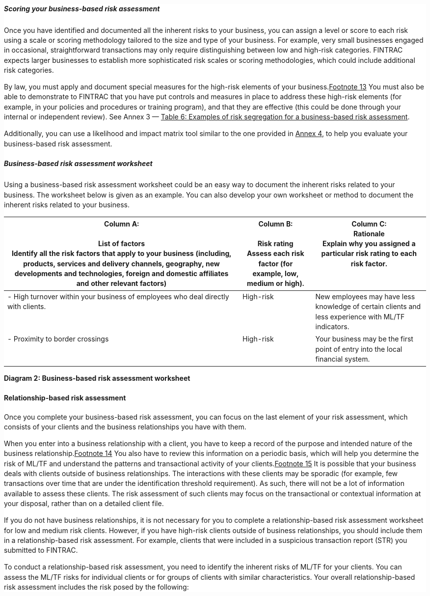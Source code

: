 ##### Scoring your business-based risk assessment

Once you have identified and documented all the inherent risks to your business, you can assign a level or score to each risk using a scale or scoring methodology tailored to the size and type of your business. For example, very small businesses engaged in occasional, straightforward transactions may only require distinguishing between low and high-risk categories. FINTRAC expects larger businesses to establish more sophisticated risk scales or scoring methodologies, which could include additional risk categories.

By law, you must apply and document special measures for the high-risk elements of your business.[Footnote 13](#fn202013) You must also be able to demonstrate to FINTRAC that you have put controls and measures in place to address these high-risk elements (for example, in your policies and procedures or training program), and that they are effective (this could be done through your internal or independent review). See Annex 3 — [Table 6: Examples of risk segregation for a business-based risk assessment](#a3T6).

Additionally, you can use a likelihood and impact matrix tool similar to the one provided in [Annex 4](#annex4), to help you evaluate your business-based risk assessment.

##### Business-based risk assessment worksheet

Using a business-based risk assessment worksheet could be an easy way to document the inherent risks related to your business. The worksheet below is given as an example. You can also develop your own worksheet or method to document the inherent risks related to your business.

| Column A:<br> <br>List of factors<br>Identify all the risk factors that apply to your business (including, products, services and delivery channels, geography, new developments and technologies, foreign and domestic affiliates and other relevant factors) | Column B:<br> <br>Risk rating<br>Assess each risk factor (for example, low, medium or high). | Column C:<br>Rationale<br>Explain why you assigned a particular risk rating to each risk factor. |
| --- | --- | --- |
| - High turnover within your business of employees who deal directly with clients. | High-risk | New employees may have less knowledge of certain clients and less experience with ML/TF indicators. |
| - Proximity to border crossings | High-risk | Your business may be the first point of entry into the local financial system. |

**Diagram 2: Business-based risk assessment worksheet**

#### Relationship-based risk assessment

Once you complete your business-based risk assessment, you can focus on the last element of your risk assessment, which consists of your clients and the business relationships you have with them.

When you enter into a business relationship with a client, you have to keep a record of the purpose and intended nature of the business relationship.[Footnote 14](#fn202014) You also have to review this information on a periodic basis, which will help you determine the risk of ML/TF and understand the patterns and transactional activity of your clients.[Footnote 15](#fn202015) It is possible that your business deals with clients outside of business relationships. The interactions with these clients may be sporadic (for example, few transactions over time that are under the identification threshold requirement). As such, there will not be a lot of information available to assess these clients. The risk assessment of such clients may focus on the transactional or contextual information at your disposal, rather than on a detailed client file.

If you do not have business relationships, it is not necessary for you to complete a relationship-based risk assessment worksheet for low and medium risk clients. However, if you have high-risk clients outside of business relationships, you should include them in a relationship-based risk assessment. For example, clients that were included in a suspicious transaction report (STR) you submitted to FINTRAC.

To conduct a relationship-based risk assessment, you need to identify the inherent risks of ML/TF for your clients. You can assess the ML/TF risks for individual clients or for groups of clients with similar characteristics. Your overall relationship-based risk assessment includes the risk posed by the following:
